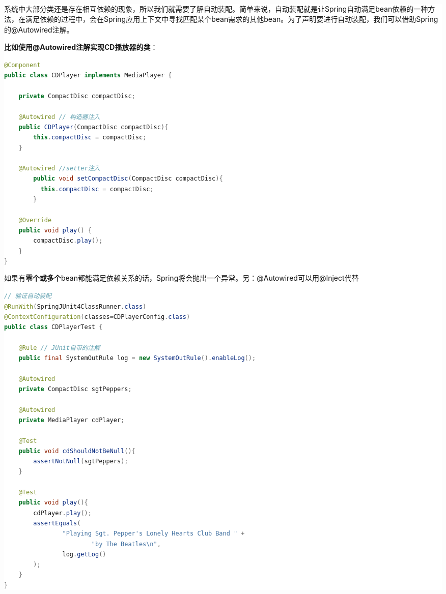 系统中大部分类还是存在相互依赖的现象，所以我们就需要了解自动装配。简单来说，自动装配就是让Spring自动满足bean依赖的一种方法，在满足依赖的过程中，会在Spring应用上下文中寻找匹配某个bean需求的其他bean。为了声明要进行自动装配，我们可以借助Spring的@Autowired注解。

**比如使用@Autowired注解实现CD播放器的类**：

```java
@Component
public class CDPlayer implements MediaPlayer {

    private CompactDisc compactDisc;

    @Autowired // 构造器注入
    public CDPlayer(CompactDisc compactDisc){
        this.compactDisc = compactDisc;
    }
  	
  	@Autowired //setter注入
		public void setCompactDisc(CompactDisc compactDisc){
    	  this.compactDisc = compactDisc;
		}

    @Override
    public void play() {
        compactDisc.play();
    }
}
```

如果有**零个或多个**bean都能满足依赖关系的话，Spring将会抛出一个异常。另：@Autowired可以用@Inject代替

```java
// 验证自动装配
@RunWith(SpringJUnit4ClassRunner.class)
@ContextConfiguration(classes=CDPlayerConfig.class)
public class CDPlayerTest {

    @Rule // JUnit自带的注解
    public final SystemOutRule log = new SystemOutRule().enableLog();

    @Autowired
    private CompactDisc sgtPeppers;

    @Autowired
    private MediaPlayer cdPlayer;

    @Test
    public void cdShouldNotBeNull(){
        assertNotNull(sgtPeppers);
    }

    @Test
    public void play(){
        cdPlayer.play();
        assertEquals(
                "Playing Sgt. Pepper's Lonely Hearts Club Band " +
                        "by The Beatles\n",
                log.getLog()
        );
    }
}
```
